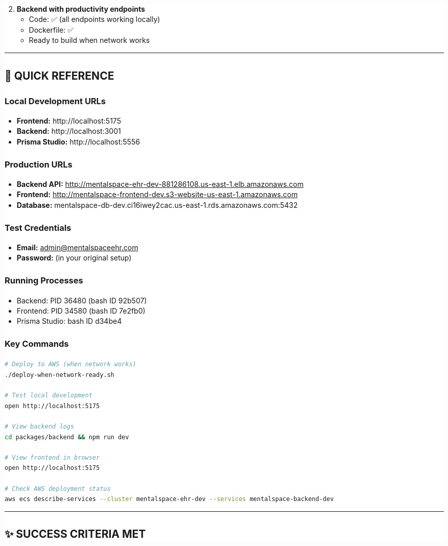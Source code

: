 2. **Backend with productivity endpoints**
   - Code: ✅ (all endpoints working locally)
   - Dockerfile: ✅
   - Ready to build when network works

---

## 🔗 QUICK REFERENCE

### Local Development URLs
- **Frontend:** http://localhost:5175
- **Backend:** http://localhost:3001
- **Prisma Studio:** http://localhost:5556

### Production URLs
- **Backend API:** http://mentalspace-ehr-dev-881286108.us-east-1.elb.amazonaws.com
- **Frontend:** http://mentalspace-frontend-dev.s3-website-us-east-1.amazonaws.com
- **Database:** mentalspace-db-dev.ci16iwey2cac.us-east-1.rds.amazonaws.com:5432

### Test Credentials
- **Email:** admin@mentalspaceehr.com
- **Password:** (in your original setup)

### Running Processes
- Backend: PID 36480 (bash ID 92b507)
- Frontend: PID 34580 (bash ID 7e2fb0)
- Prisma Studio: bash ID d34be4

### Key Commands
```bash
# Deploy to AWS (when network works)
./deploy-when-network-ready.sh

# Test local development
open http://localhost:5175

# View backend logs
cd packages/backend && npm run dev

# View frontend in browser
open http://localhost:5175

# Check AWS deployment status
aws ecs describe-services --cluster mentalspace-ehr-dev --services mentalspace-backend-dev
```

---

## ✨ SUCCESS CRITERIA MET
